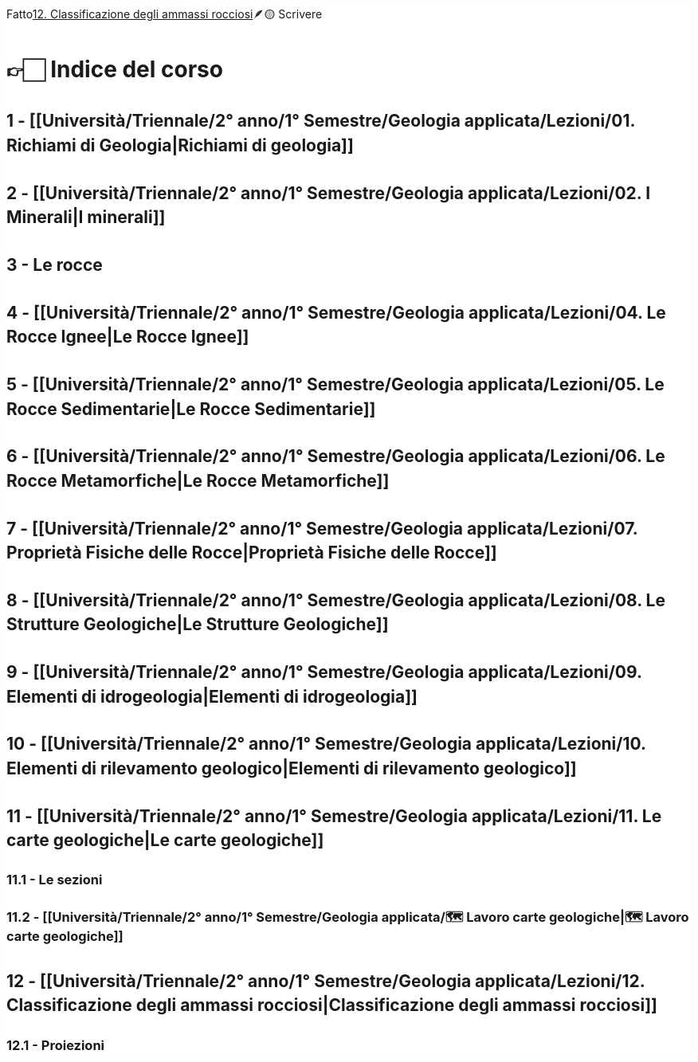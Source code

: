 Fatto</span></td></tr><tr><td><span><a data-tooltip-position="top" aria-label="Università/Triennale/2° anno/1° Semestre/Geologia applicata/Lezioni/12. Classificazione degli ammassi rocciosi.md" data-href="Università/Triennale/2° anno/1° Semestre/Geologia applicata/Lezioni/12. Classificazione degli ammassi rocciosi.md" href="Università/Triennale/2° anno/1° Semestre/Geologia applicata/Lezioni/12. Classificazione degli ammassi rocciosi.md" class="internal-link" target="_blank" rel="noopener nofollow">12. Classificazione degli ammassi rocciosi</a></span></td><td><span>🪶🟡 Scrivere</span></td></tr></tbody></table></div>

# 👉🏻 Indice del corso

## 1 - [[Università/Triennale/2° anno/1° Semestre/Geologia applicata/Lezioni/01. Richiami di Geologia\|Richiami di geologia]]
## 2 - [[Università/Triennale/2° anno/1° Semestre/Geologia applicata/Lezioni/02. I Minerali\|I minerali]]
## 3 - Le rocce
## 4 - [[Università/Triennale/2° anno/1° Semestre/Geologia applicata/Lezioni/04. Le Rocce Ignee\|Le Rocce Ignee]]
## 5 - [[Università/Triennale/2° anno/1° Semestre/Geologia applicata/Lezioni/05. Le Rocce Sedimentarie\|Le Rocce Sedimentarie]]
## 6 - [[Università/Triennale/2° anno/1° Semestre/Geologia applicata/Lezioni/06. Le Rocce Metamorfiche\|Le Rocce Metamorfiche]]
## 7 - [[Università/Triennale/2° anno/1° Semestre/Geologia applicata/Lezioni/07. Proprietà Fisiche delle Rocce\|Proprietà Fisiche delle Rocce]]
## 8 - [[Università/Triennale/2° anno/1° Semestre/Geologia applicata/Lezioni/08. Le Strutture Geologiche\|Le Strutture Geologiche]]
## 9 - [[Università/Triennale/2° anno/1° Semestre/Geologia applicata/Lezioni/09. Elementi di idrogeologia\|Elementi di idrogeologia]]
## 10 - [[Università/Triennale/2° anno/1° Semestre/Geologia applicata/Lezioni/10. Elementi di rilevamento geologico\|Elementi di rilevamento geologico]]
## 11 - [[Università/Triennale/2° anno/1° Semestre/Geologia applicata/Lezioni/11. Le carte geologiche\|Le carte geologiche]]
### 11.1 - Le sezioni
### 11.2 - [[Università/Triennale/2° anno/1° Semestre/Geologia applicata/🗺 Lavoro carte geologiche\|🗺 Lavoro carte geologiche]]
## 12 - [[Università/Triennale/2° anno/1° Semestre/Geologia applicata/Lezioni/12. Classificazione degli ammassi rocciosi\|Classificazione degli ammassi rocciosi]]
### 12.1 - Proiezioni